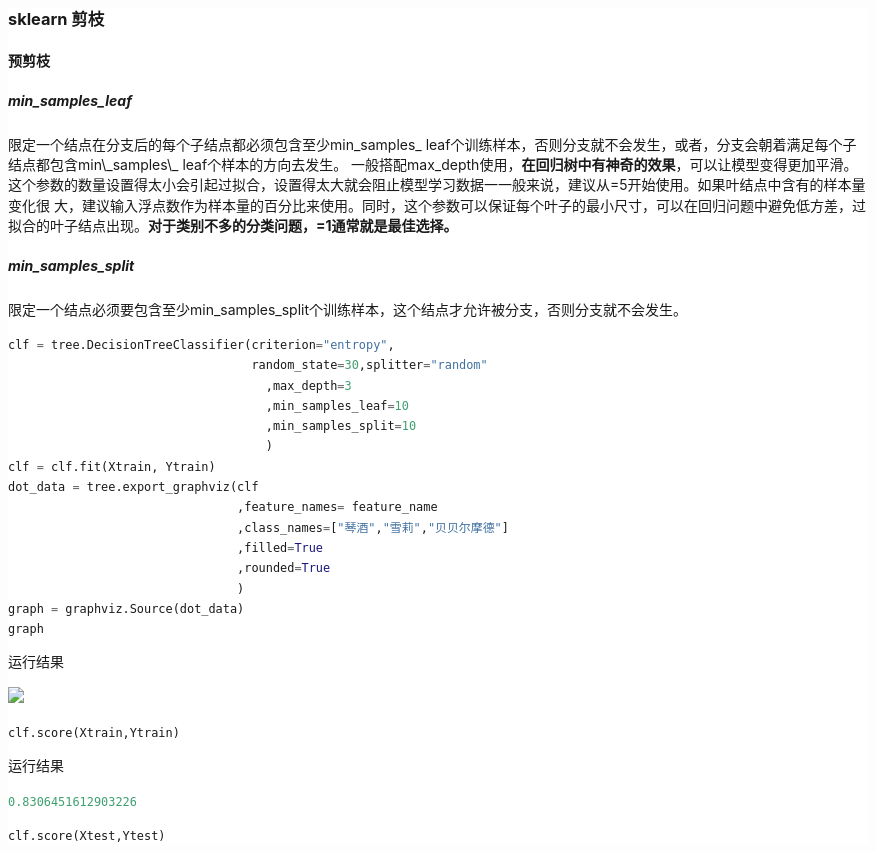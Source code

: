 




### sklearn 剪枝

#### 预剪枝

##### min_samples_leaf

限定一个结点在分支后的每个子结点都必须包含至少min_samples_ leaf个训练样本，否则分支就不会发生，或者，分支会朝着满足每个子结点都包含min\\\_samples\\\_ leaf个样本的方向去发生。 &#x20;
一般搭配max_depth使用，**在回归树中有神奇的效果**，可以让模型变得更加平滑。这个参数的数量设置得太小会引起过拟合，设置得太大就会阻止模型学习数据⼀一般来说，建议从=5开始使用。如果叶结点中含有的样本量变化很 大，建议输入浮点数作为样本量的百分比来使用。同时，这个参数可以保证每个叶子的最小尺寸，可以在回归问题中避免低方差，过拟合的叶子结点出现。**对于类别不多的分类问题，=1通常就是最佳选择。**

##### min_samples_split

限定一个结点必须要包含至少min_samples_split个训练样本，这个结点才允许被分支，否则分支就不会发生。

```python
clf = tree.DecisionTreeClassifier(criterion="entropy",
                                  random_state=30,splitter="random"
                                    ,max_depth=3
                                    ,min_samples_leaf=10
                                    ,min_samples_split=10
                                    )
clf = clf.fit(Xtrain, Ytrain)
dot_data = tree.export_graphviz(clf
                                ,feature_names= feature_name
                                ,class_names=["琴酒","雪莉","⻉贝尔摩德"]
                                ,filled=True
                                ,rounded=True
                                )
graph = graphviz.Source(dot_data)
graph

```

运行结果 &#x20;

![](https://img-blog.csdnimg.cn/20191006224117569.png?x-oss-process=image/watermark,type_ZmFuZ3poZW5naGVpdGk,shadow_10,text_aHR0cHM6Ly9ibG9nLmNzZG4ubmV0L2dyYWNlanB3,size_16,color_FFFFFF,t_70)

```python
clf.score(Xtrain,Ytrain)

```

运行结果

```python
0.8306451612903226

```

```python
clf.score(Xtest,Ytest)

```
